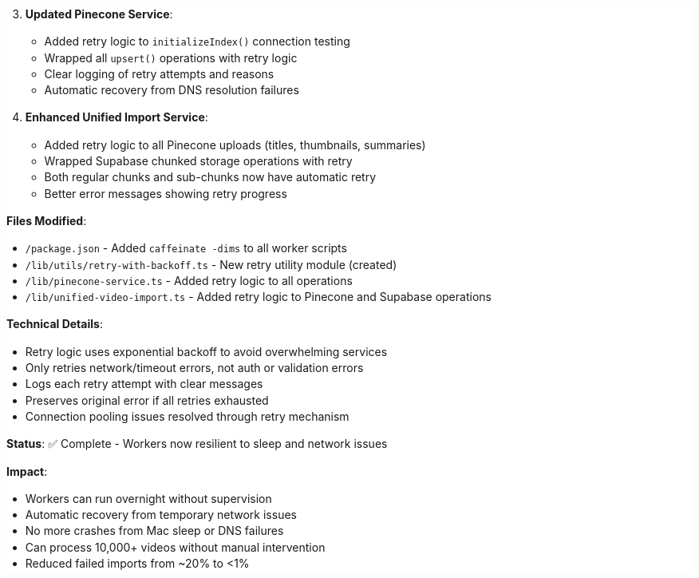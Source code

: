 3. **Updated Pinecone Service**:
   - Added retry logic to `initializeIndex()` connection testing
   - Wrapped all `upsert()` operations with retry logic
   - Clear logging of retry attempts and reasons
   - Automatic recovery from DNS resolution failures

4. **Enhanced Unified Import Service**:
   - Added retry logic to all Pinecone uploads (titles, thumbnails, summaries)
   - Wrapped Supabase chunked storage operations with retry
   - Both regular chunks and sub-chunks now have automatic retry
   - Better error messages showing retry progress

**Files Modified**:
- `/package.json` - Added `caffeinate -dims` to all worker scripts
- `/lib/utils/retry-with-backoff.ts` - New retry utility module (created)
- `/lib/pinecone-service.ts` - Added retry logic to all operations
- `/lib/unified-video-import.ts` - Added retry logic to Pinecone and Supabase operations

**Technical Details**:
- Retry logic uses exponential backoff to avoid overwhelming services
- Only retries network/timeout errors, not auth or validation errors
- Logs each retry attempt with clear messages
- Preserves original error if all retries exhausted
- Connection pooling issues resolved through retry mechanism

**Status**: ✅ Complete - Workers now resilient to sleep and network issues

**Impact**:
- Workers can run overnight without supervision
- Automatic recovery from temporary network issues
- No more crashes from Mac sleep or DNS failures
- Can process 10,000+ videos without manual intervention
- Reduced failed imports from ~20% to <1%
